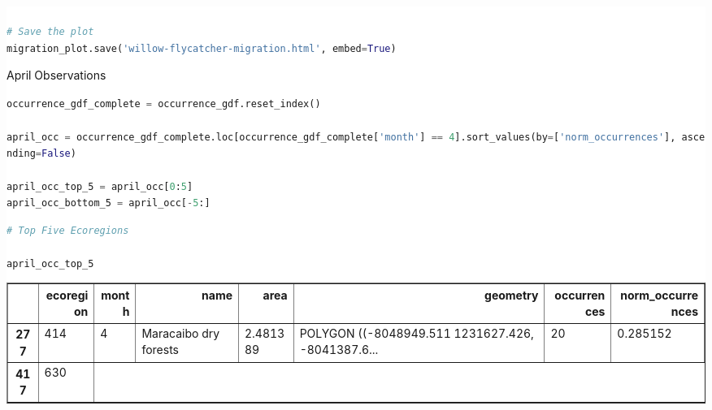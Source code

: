 ```python

# Save the plot
migration_plot.save('willow-flycatcher-migration.html', embed=True)
```

April Observations


```python
occurrence_gdf_complete = occurrence_gdf.reset_index()

april_occ = occurrence_gdf_complete.loc[occurrence_gdf_complete['month'] == 4].sort_values(by=['norm_occurrences'], ascending=False)

april_occ_top_5 = april_occ[0:5]
april_occ_bottom_5 = april_occ[-5:]
```


```python
# Top Five Ecoregions

april_occ_top_5
```




<div>
<style scoped>
    .dataframe tbody tr th:only-of-type {
        vertical-align: middle;
    }

    .dataframe tbody tr th {
        vertical-align: top;
    }

    .dataframe thead th {
        text-align: right;
    }
</style>
<table border="1" class="dataframe">
  <thead>
    <tr style="text-align: right;">
      <th></th>
      <th>ecoregion</th>
      <th>month</th>
      <th>name</th>
      <th>area</th>
      <th>geometry</th>
      <th>occurrences</th>
      <th>norm_occurrences</th>
    </tr>
  </thead>
  <tbody>
    <tr>
      <th>277</th>
      <td>414</td>
      <td>4</td>
      <td>Maracaibo dry forests</td>
      <td>2.481389</td>
      <td>POLYGON ((-8048949.511 1231627.426, -8041387.6...</td>
      <td>20</td>
      <td>0.285152</td>
    </tr>
    <tr>
      <th>417</th>
      <td>630</td>